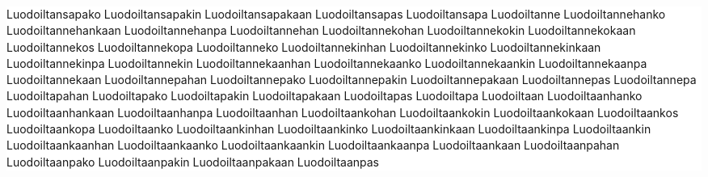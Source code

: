 Luodoiltansapako
Luodoiltansapakin
Luodoiltansapakaan
Luodoiltansapas
Luodoiltansapa
Luodoiltanne
Luodoiltannehanko
Luodoiltannehankaan
Luodoiltannehanpa
Luodoiltannehan
Luodoiltannekohan
Luodoiltannekokin
Luodoiltannekokaan
Luodoiltannekos
Luodoiltannekopa
Luodoiltanneko
Luodoiltannekinhan
Luodoiltannekinko
Luodoiltannekinkaan
Luodoiltannekinpa
Luodoiltannekin
Luodoiltannekaanhan
Luodoiltannekaanko
Luodoiltannekaankin
Luodoiltannekaanpa
Luodoiltannekaan
Luodoiltannepahan
Luodoiltannepako
Luodoiltannepakin
Luodoiltannepakaan
Luodoiltannepas
Luodoiltannepa
Luodoiltapahan
Luodoiltapako
Luodoiltapakin
Luodoiltapakaan
Luodoiltapas
Luodoiltapa
Luodoiltaan
Luodoiltaanhanko
Luodoiltaanhankaan
Luodoiltaanhanpa
Luodoiltaanhan
Luodoiltaankohan
Luodoiltaankokin
Luodoiltaankokaan
Luodoiltaankos
Luodoiltaankopa
Luodoiltaanko
Luodoiltaankinhan
Luodoiltaankinko
Luodoiltaankinkaan
Luodoiltaankinpa
Luodoiltaankin
Luodoiltaankaanhan
Luodoiltaankaanko
Luodoiltaankaankin
Luodoiltaankaanpa
Luodoiltaankaan
Luodoiltaanpahan
Luodoiltaanpako
Luodoiltaanpakin
Luodoiltaanpakaan
Luodoiltaanpas